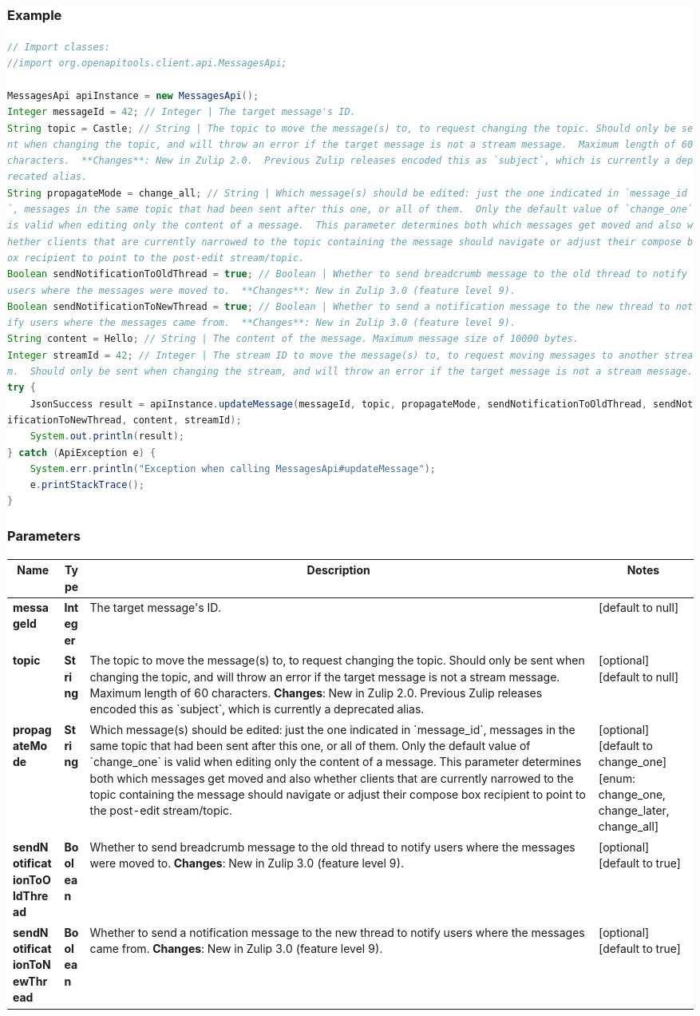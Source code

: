 ### Example

```java
// Import classes:
//import org.openapitools.client.api.MessagesApi;

MessagesApi apiInstance = new MessagesApi();
Integer messageId = 42; // Integer | The target message's ID. 
String topic = Castle; // String | The topic to move the message(s) to, to request changing the topic. Should only be sent when changing the topic, and will throw an error if the target message is not a stream message.  Maximum length of 60 characters.  **Changes**: New in Zulip 2.0.  Previous Zulip releases encoded this as `subject`, which is currently a deprecated alias. 
String propagateMode = change_all; // String | Which message(s) should be edited: just the one indicated in `message_id`, messages in the same topic that had been sent after this one, or all of them.  Only the default value of `change_one` is valid when editing only the content of a message.  This parameter determines both which messages get moved and also whether clients that are currently narrowed to the topic containing the message should navigate or adjust their compose box recipient to point to the post-edit stream/topic. 
Boolean sendNotificationToOldThread = true; // Boolean | Whether to send breadcrumb message to the old thread to notify users where the messages were moved to.  **Changes**: New in Zulip 3.0 (feature level 9). 
Boolean sendNotificationToNewThread = true; // Boolean | Whether to send a notification message to the new thread to notify users where the messages came from.  **Changes**: New in Zulip 3.0 (feature level 9). 
String content = Hello; // String | The content of the message. Maximum message size of 10000 bytes. 
Integer streamId = 42; // Integer | The stream ID to move the message(s) to, to request moving messages to another stream.  Should only be sent when changing the stream, and will throw an error if the target message is not a stream message. 
try {
    JsonSuccess result = apiInstance.updateMessage(messageId, topic, propagateMode, sendNotificationToOldThread, sendNotificationToNewThread, content, streamId);
    System.out.println(result);
} catch (ApiException e) {
    System.err.println("Exception when calling MessagesApi#updateMessage");
    e.printStackTrace();
}
```

### Parameters


Name | Type | Description  | Notes
------------- | ------------- | ------------- | -------------
 **messageId** | **Integer**| The target message&#39;s ID.  | [default to null]
 **topic** | **String**| The topic to move the message(s) to, to request changing the topic. Should only be sent when changing the topic, and will throw an error if the target message is not a stream message.  Maximum length of 60 characters.  **Changes**: New in Zulip 2.0.  Previous Zulip releases encoded this as &#x60;subject&#x60;, which is currently a deprecated alias.  | [optional] [default to null]
 **propagateMode** | **String**| Which message(s) should be edited: just the one indicated in &#x60;message_id&#x60;, messages in the same topic that had been sent after this one, or all of them.  Only the default value of &#x60;change_one&#x60; is valid when editing only the content of a message.  This parameter determines both which messages get moved and also whether clients that are currently narrowed to the topic containing the message should navigate or adjust their compose box recipient to point to the post-edit stream/topic.  | [optional] [default to change_one] [enum: change_one, change_later, change_all]
 **sendNotificationToOldThread** | **Boolean**| Whether to send breadcrumb message to the old thread to notify users where the messages were moved to.  **Changes**: New in Zulip 3.0 (feature level 9).  | [optional] [default to true]
 **sendNotificationToNewThread** | **Boolean**| Whether to send a notification message to the new thread to notify users where the messages came from.  **Changes**: New in Zulip 3.0 (feature level 9).  | [optional] [default to true]